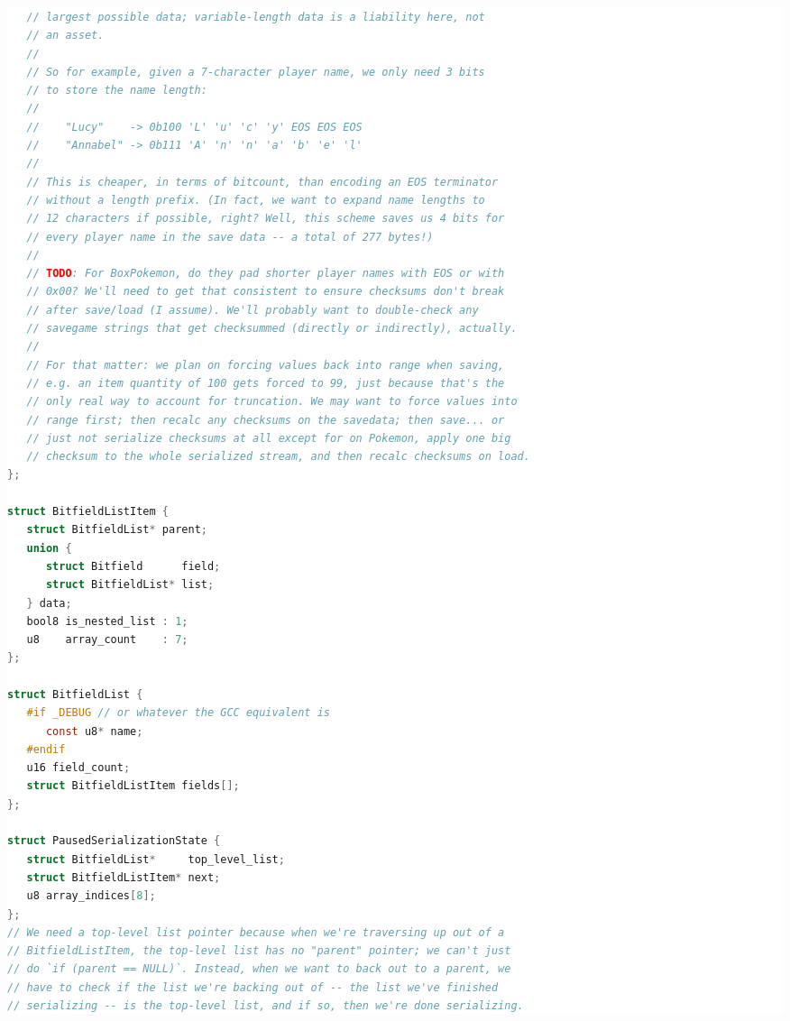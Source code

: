 ```c
   // largest possible data; variable-length data is a liability here, not 
   // an asset.
   //
   // So for example, given a 7-character player name, we only need 3 bits 
   // to store the name length:
   //
   //    "Lucy"    -> 0b100 'L' 'u' 'c' 'y' EOS EOS EOS
   //    "Annabel" -> 0b111 'A' 'n' 'n' 'a' 'b' 'e' 'l'
   //
   // This is cheaper, in terms of bitcount, than encoding an EOS terminator 
   // without a length prefix. (In fact, we want to expand name lengths to 
   // 12 characters if possible, right? Well, this scheme saves us 4 bits for 
   // every player name in the save data -- a total of 277 bytes!)
   //
   // TODO: For BoxPokemon, do they pad shorter player names with EOS or with 
   // 0x00? We'll need to get that consistent to ensure checksums don't break 
   // after save/load (I assume). We'll probably want to double-check any 
   // savegame strings that get checksummed (directly or indirectly), actually.
   //
   // For that matter: we plan on forcing values back into range when saving, 
   // e.g. an item quantity of 100 gets forced to 99, just because that's the 
   // only real way to account for truncation. We may want to force values into 
   // range first; then recalc any checksums on the savedata; then save... or 
   // just not serialize checksums at all except for on Pokemon, apply one big 
   // checksum to the whole serialized stream, and then recalc checksums on load.
};

struct BitfieldListItem {
   struct BitfieldList* parent;
   union {
      struct Bitfield      field;
      struct BitfieldList* list;
   } data;
   bool8 is_nested_list : 1;
   u8    array_count    : 7;
};

struct BitfieldList {
   #if _DEBUG // or whatever the GCC equivalent is
      const u8* name;
   #endif
   u16 field_count;
   struct BitfieldListItem fields[];
};

struct PausedSerializationState {
   struct BitfieldList*     top_level_list;
   struct BitfieldListItem* next;
   u8 array_indices[8];
};
// We need a top-level list pointer because when we're traversing up out of a 
// BitfieldListItem, the top-level list has no "parent" pointer; we can't just 
// do `if (parent == NULL)`. Instead, when we want to back out to a parent, we 
// have to check if the list we're backing out of -- the list we've finished 
// serializing -- is the top-level list, and if so, then we're done serializing.
```
